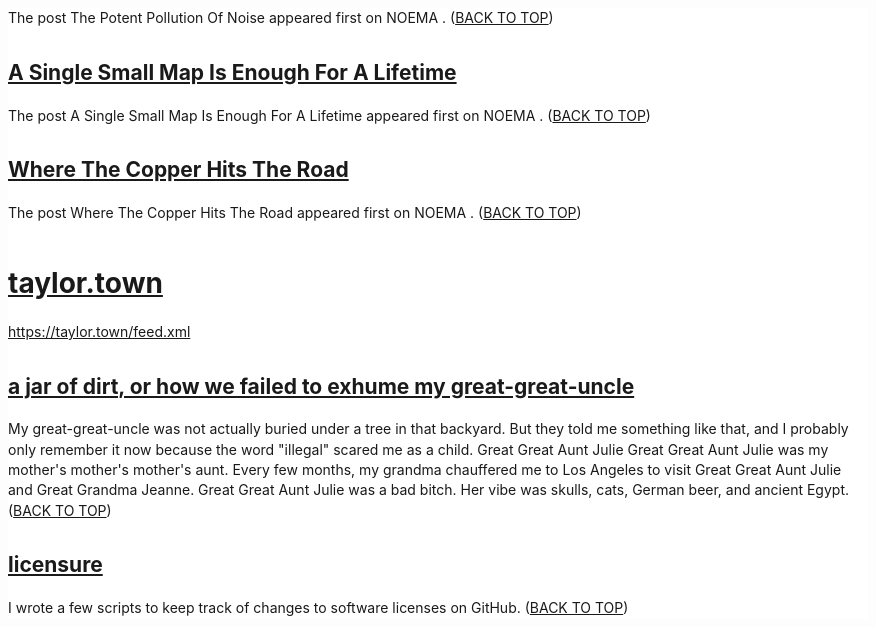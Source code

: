 The post The Potent Pollution Of Noise appeared first on NOEMA .
 ([BACK TO TOP](#toc_e6386703868be6063106f48a59ebac68))


<a name="c3103f38bedb518bcdde9c0c77500091" />

## [A Single Small Map Is Enough For A Lifetime](https://www.noemamag.com/a-single-small-map-is-enough-for-a-lifetime)


The post A Single Small Map Is Enough For A Lifetime appeared first on NOEMA .
 ([BACK TO TOP](#toc_c3103f38bedb518bcdde9c0c77500091))


<a name="d80745b10e60aa078c59bcca04747a75" />

## [Where The Copper Hits The Road](https://www.noemamag.com/where-the-copper-hits-the-road)


The post Where The Copper Hits The Road appeared first on NOEMA .
 ([BACK TO TOP](#toc_d80745b10e60aa078c59bcca04747a75))



<a name="09328470b0b635a32f2e415c55a46f52" />

# [taylor.town](https://taylor.town/feed.xml)

https://taylor.town/feed.xml



<a name="1d67ac757f82a14e1c61e755fca3c17f" />

## [a jar of dirt, or how we failed to exhume my great-great-uncle](https://taylor.town/jar-of-dirt)


My great-great-uncle was not actually buried under a tree in that backyard. But they told me something like that, and I probably only remember it now because the word &#34;illegal&#34; scared me as a child. Great Great Aunt Julie Great Great Aunt Julie was my mother&#39;s mother&#39;s mother&#39;s aunt. Every few months, my grandma chauffered me to Los Angeles to visit Great Great Aunt Julie and Great Grandma Jeanne. Great Great Aunt Julie was a bad bitch. Her vibe was skulls, cats, German beer, and ancient Egypt.
 ([BACK TO TOP](#toc_1d67ac757f82a14e1c61e755fca3c17f))


<a name="719db0850030eb327faaeab613f34889" />

## [licensure](https://github.com/surprisetalk/licensure)


I wrote a few scripts to keep track of changes to software licenses on GitHub.
 ([BACK TO TOP](#toc_719db0850030eb327faaeab613f34889))


<a name="0d6f8555f1c18931868dd53ea8e29f51" />
